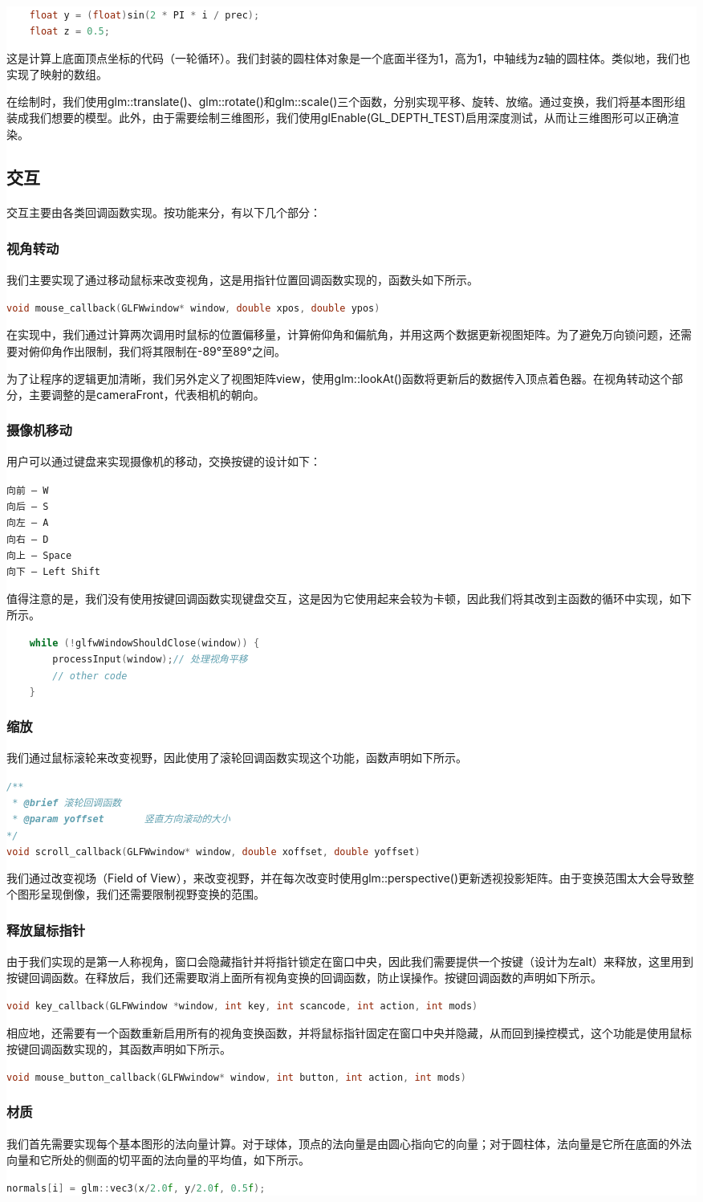 ```cpp
	float y = (float)sin(2 * PI * i / prec);
	float z = 0.5;
```
这是计算上底面顶点坐标的代码（一轮循环）。我们封装的圆柱体对象是一个底面半径为1，高为1，中轴线为z轴的圆柱体。类似地，我们也实现了映射的数组。

在绘制时，我们使用glm::translate()、glm::rotate()和glm::scale()三个函数，分别实现平移、旋转、放缩。通过变换，我们将基本图形组装成我们想要的模型。此外，由于需要绘制三维图形，我们使用glEnable(GL_DEPTH_TEST)启用深度测试，从而让三维图形可以正确渲染。

## 交互
交互主要由各类回调函数实现。按功能来分，有以下几个部分：
### 视角转动
我们主要实现了通过移动鼠标来改变视角，这是用指针位置回调函数实现的，函数头如下所示。
```cpp
void mouse_callback(GLFWwindow* window, double xpos, double ypos)
```

在实现中，我们通过计算两次调用时鼠标的位置偏移量，计算俯仰角和偏航角，并用这两个数据更新视图矩阵。为了避免万向锁问题，还需要对俯仰角作出限制，我们将其限制在-89°至89°之间。

为了让程序的逻辑更加清晰，我们另外定义了视图矩阵view，使用glm::lookAt()函数将更新后的数据传入顶点着色器。在视角转动这个部分，主要调整的是cameraFront，代表相机的朝向。

### 摄像机移动
用户可以通过键盘来实现摄像机的移动，交换按键的设计如下：
```plaintext
向前 – W
向后 – S
向左 – A
向右 – D
向上 – Space
向下 – Left Shift
```

值得注意的是，我们没有使用按键回调函数实现键盘交互，这是因为它使用起来会较为卡顿，因此我们将其改到主函数的循环中实现，如下所示。
```cpp
	while (!glfwWindowShouldClose(window)) {
		processInput(window);// 处理视角平移
		// other code
	}
```

### 缩放
我们通过鼠标滚轮来改变视野，因此使用了滚轮回调函数实现这个功能，函数声明如下所示。
```cpp
/**
 * @brief 滚轮回调函数
 * @param yoffset		竖直方向滚动的大小
*/
void scroll_callback(GLFWwindow* window, double xoffset, double yoffset)
```
我们通过改变视场（Field of View），来改变视野，并在每次改变时使用glm::perspective()更新透视投影矩阵。由于变换范围太大会导致整个图形呈现倒像，我们还需要限制视野变换的范围。

### 释放鼠标指针
由于我们实现的是第一人称视角，窗口会隐藏指针并将指针锁定在窗口中央，因此我们需要提供一个按键（设计为左alt）来释放，这里用到按键回调函数。在释放后，我们还需要取消上面所有视角变换的回调函数，防止误操作。按键回调函数的声明如下所示。
```cpp
void key_callback(GLFWwindow *window, int key, int scancode, int action, int mods)
```
相应地，还需要有一个函数重新启用所有的视角变换函数，并将鼠标指针固定在窗口中央并隐藏，从而回到操控模式，这个功能是使用鼠标按键回调函数实现的，其函数声明如下所示。
```cpp
void mouse_button_callback(GLFWwindow* window, int button, int action, int mods)
```
### 材质
我们首先需要实现每个基本图形的法向量计算。对于球体，顶点的法向量是由圆心指向它的向量；对于圆柱体，法向量是它所在底面的外法向量和它所处的侧面的切平面的法向量的平均值，如下所示。
```cpp
normals[i] = glm::vec3(x/2.0f, y/2.0f, 0.5f);
```